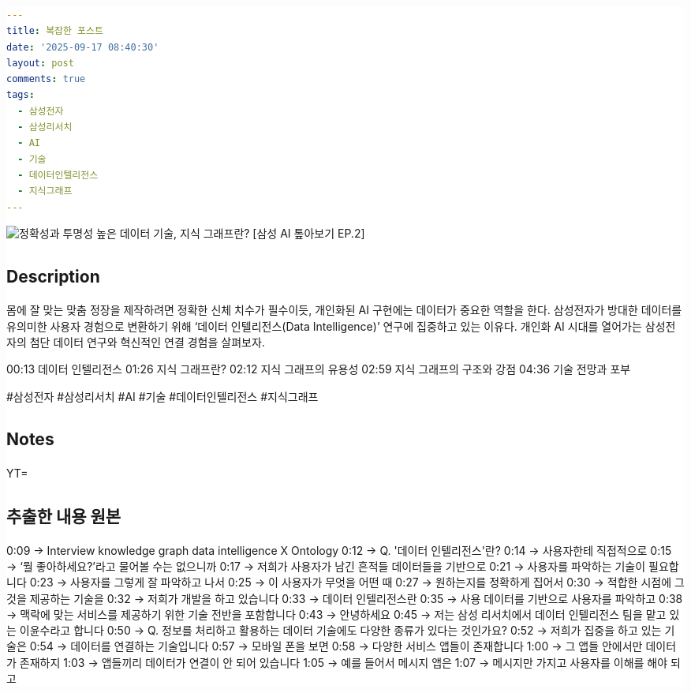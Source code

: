 ```yaml
---
title: 복잡한 포스트
date: '2025-09-17 08:40:30'
layout: post
comments: true
tags:
  - 삼성전자
  - 삼성리서치
  - AI
  - 기술
  - 데이터인텔리전스
  - 지식그래프
---
```


![정확성과 투명성 높은 데이터 기술, 지식 그래프란? [삼성 AI 톺아보기 EP.2]](https://www.youtube.com/watch?v=8Yc_KRGOKwU)

## Description

몸에 잘 맞는 맞춤 정장을 제작하려면 정확한 신체 치수가 필수이듯, 개인화된 AI 구현에는 데이터가 중요한 역할을 한다. 
삼성전자가 방대한 데이터를 유의미한 사용자 경험으로 변환하기 위해 ‘데이터 인텔리전스(Data Intelligence)’ 연구에 집중하고 있는 이유다. 
개인화 AI 시대를 열어가는 삼성전자의 첨단 데이터 연구와 혁신적인 연결 경험을 살펴보자.

00:13 데이터 인텔리전스
01:26 지식 그래프란?
02:12 지식 그래프의 유용성
02:59 지식 그래프의 구조와 강점
04:36 기술 전망과 포부

#삼성전자 #삼성리서치 #AI #기술 #데이터인텔리전스 #지식그래프

## Notes

YT=

## 추출한 내용 원본

0:09 → Interview knowledge graph
data intelligence X Ontology
0:12 → Q. '데이터 인텔리전스'란?
0:14 → 사용자한테 직접적으로
0:15 → ‘뭘 좋아하세요?’라고 물어볼 수는 없으니까
0:17 → 저희가 사용자가 남긴 흔적들 데이터들을 기반으로
0:21 → 사용자를 파악하는 기술이 필요합니다
0:23 → 사용자를 그렇게 잘 파악하고 나서
0:25 → 이 사용자가 무엇을 어떤 때
0:27 → 원하는지를 정확하게 집어서
0:30 → 적합한 시점에 그것을 제공하는 기술을
0:32 → 저희가 개발을 하고 있습니다
0:33 → 데이터 인텔리전스란
0:35 → 사용 데이터를 기반으로 사용자를 파악하고
0:38 → 맥락에 맞는 서비스를 제공하기 위한 기술 전반을 포함합니다
0:43 → 안녕하세요
0:45 → 저는 삼성 리서치에서 데이터 인텔리전스 팀을 맡고 있는 이윤수라고 합니다
0:50 → Q. 정보를 처리하고 활용하는 데이터 기술에도 다양한 종류가 있다는 것인가요?
0:52 → 저희가 집중을 하고 있는 기술은
0:54 → 데이터를 연결하는 기술입니다
0:57 → 모바일 폰을 보면
0:58 → 다양한 서비스 앱들이 존재합니다
1:00 → 그 앱들 안에서만 데이터가 존재하지
1:03 → 앱들끼리 데이터가 연결이 안 되어 있습니다
1:05 → 예를 들어서 메시지 앱은
1:07 → 메시지만 가지고 사용자를 이해를 해야 되고